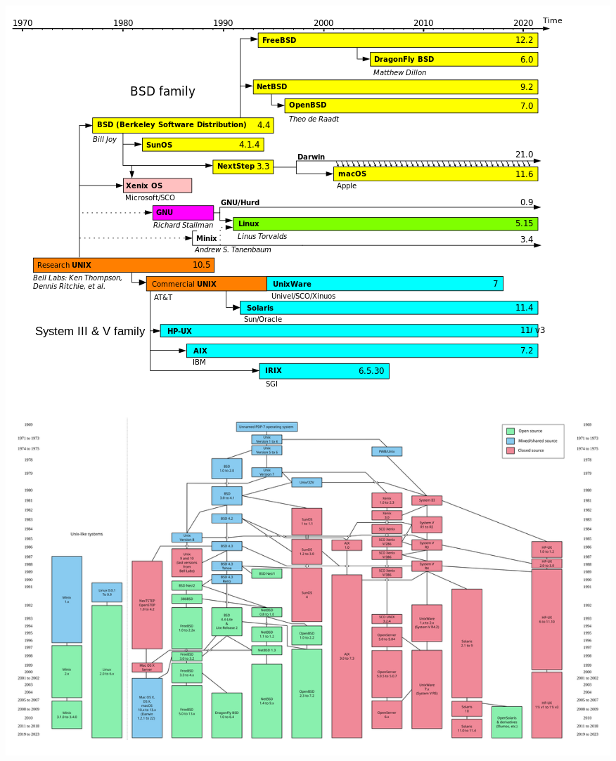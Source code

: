 ![File:Unix timeline.en.svg](assets/800px-Unix_timeline.en.svg.png)



![History_of_Unix](assets/Unix_history-simple.svg)
